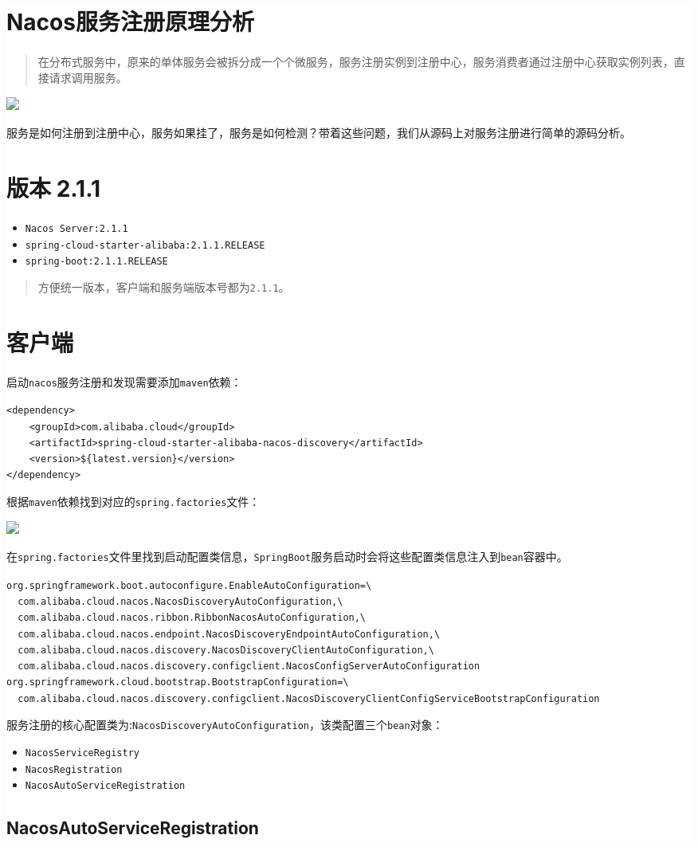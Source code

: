 # Nacos服务注册原理分析

>在分布式服务中，原来的单体服务会被拆分成一个个微服务，服务注册实例到注册中心，服务消费者通过注册中心获取实例列表，直接请求调用服务。

![](https://files.mdnice.com/user/29864/52853aae-8811-4508-98b6-dfa7621bcfdc.png)

服务是如何注册到注册中心，服务如果挂了，服务是如何检测？带着这些问题，我们从源码上对服务注册进行简单的源码分析。

# 版本 2.1.1

* `Nacos Server:2.1.1`
* `spring-cloud-starter-alibaba:2.1.1.RELEASE`
* `spring-boot:2.1.1.RELEASE`

>方便统一版本，客户端和服务端版本号都为`2.1.1`。


# 客户端

启动`nacos`服务注册和发现需要添加`maven`依赖：

```
<dependency>
    <groupId>com.alibaba.cloud</groupId>
    <artifactId>spring-cloud-starter-alibaba-nacos-discovery</artifactId>
    <version>${latest.version}</version>
</dependency>
```

根据`maven`依赖找到对应的`spring.factories`文件：

![](https://files.mdnice.com/user/29864/b9ad1258-483a-4ad2-b912-0aa6c1ed6a70.png)

在`spring.factories`文件里找到启动配置类信息，`SpringBoot`服务启动时会将这些配置类信息注入到`bean`容器中。
```
org.springframework.boot.autoconfigure.EnableAutoConfiguration=\
  com.alibaba.cloud.nacos.NacosDiscoveryAutoConfiguration,\
  com.alibaba.cloud.nacos.ribbon.RibbonNacosAutoConfiguration,\
  com.alibaba.cloud.nacos.endpoint.NacosDiscoveryEndpointAutoConfiguration,\
  com.alibaba.cloud.nacos.discovery.NacosDiscoveryClientAutoConfiguration,\
  com.alibaba.cloud.nacos.discovery.configclient.NacosConfigServerAutoConfiguration
org.springframework.cloud.bootstrap.BootstrapConfiguration=\
  com.alibaba.cloud.nacos.discovery.configclient.NacosDiscoveryClientConfigServiceBootstrapConfiguration
```

服务注册的核心配置类为:`NacosDiscoveryAutoConfiguration`，该类配置三个`bean`对象：

* `NacosServiceRegistry`
* `NacosRegistration`
* `NacosAutoServiceRegistration`

## NacosAutoServiceRegistration
